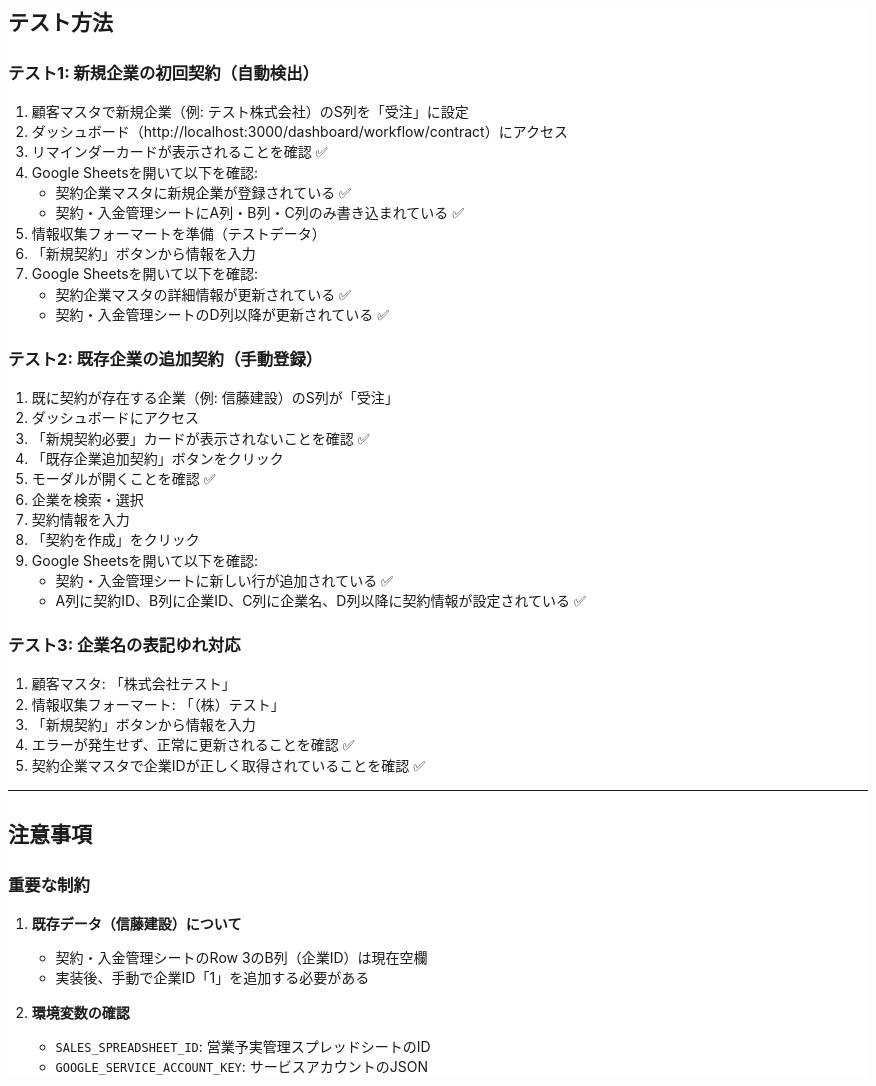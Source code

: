 
## テスト方法

### テスト1: 新規企業の初回契約（自動検出）

1. 顧客マスタで新規企業（例: テスト株式会社）のS列を「受注」に設定
2. ダッシュボード（http://localhost:3000/dashboard/workflow/contract）にアクセス
3. リマインダーカードが表示されることを確認 ✅
4. Google Sheetsを開いて以下を確認:
   - 契約企業マスタに新規企業が登録されている ✅
   - 契約・入金管理シートにA列・B列・C列のみ書き込まれている ✅
5. 情報収集フォーマートを準備（テストデータ）
6. 「新規契約」ボタンから情報を入力
7. Google Sheetsを開いて以下を確認:
   - 契約企業マスタの詳細情報が更新されている ✅
   - 契約・入金管理シートのD列以降が更新されている ✅

### テスト2: 既存企業の追加契約（手動登録）

1. 既に契約が存在する企業（例: 信藤建設）のS列が「受注」
2. ダッシュボードにアクセス
3. 「新規契約必要」カードが表示されないことを確認 ✅
4. 「既存企業追加契約」ボタンをクリック
5. モーダルが開くことを確認 ✅
6. 企業を検索・選択
7. 契約情報を入力
8. 「契約を作成」をクリック
9. Google Sheetsを開いて以下を確認:
   - 契約・入金管理シートに新しい行が追加されている ✅
   - A列に契約ID、B列に企業ID、C列に企業名、D列以降に契約情報が設定されている ✅

### テスト3: 企業名の表記ゆれ対応

1. 顧客マスタ: 「株式会社テスト」
2. 情報収集フォーマート: 「（株）テスト」
3. 「新規契約」ボタンから情報を入力
4. エラーが発生せず、正常に更新されることを確認 ✅
5. 契約企業マスタで企業IDが正しく取得されていることを確認 ✅

---

## 注意事項

### 重要な制約

1. **既存データ（信藤建設）について**
   - 契約・入金管理シートのRow 3のB列（企業ID）は現在空欄
   - 実装後、手動で企業ID「1」を追加する必要がある

2. **環境変数の確認**
   - `SALES_SPREADSHEET_ID`: 営業予実管理スプレッドシートのID
   - `GOOGLE_SERVICE_ACCOUNT_KEY`: サービスアカウントのJSON
